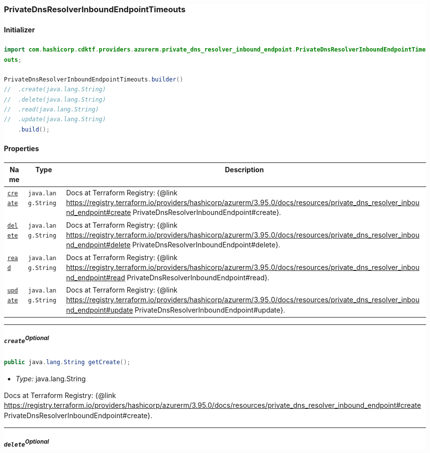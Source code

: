 
### PrivateDnsResolverInboundEndpointTimeouts <a name="PrivateDnsResolverInboundEndpointTimeouts" id="@cdktf/provider-azurerm.privateDnsResolverInboundEndpoint.PrivateDnsResolverInboundEndpointTimeouts"></a>

#### Initializer <a name="Initializer" id="@cdktf/provider-azurerm.privateDnsResolverInboundEndpoint.PrivateDnsResolverInboundEndpointTimeouts.Initializer"></a>

```java
import com.hashicorp.cdktf.providers.azurerm.private_dns_resolver_inbound_endpoint.PrivateDnsResolverInboundEndpointTimeouts;

PrivateDnsResolverInboundEndpointTimeouts.builder()
//  .create(java.lang.String)
//  .delete(java.lang.String)
//  .read(java.lang.String)
//  .update(java.lang.String)
    .build();
```

#### Properties <a name="Properties" id="Properties"></a>

| **Name** | **Type** | **Description** |
| --- | --- | --- |
| <code><a href="#@cdktf/provider-azurerm.privateDnsResolverInboundEndpoint.PrivateDnsResolverInboundEndpointTimeouts.property.create">create</a></code> | <code>java.lang.String</code> | Docs at Terraform Registry: {@link https://registry.terraform.io/providers/hashicorp/azurerm/3.95.0/docs/resources/private_dns_resolver_inbound_endpoint#create PrivateDnsResolverInboundEndpoint#create}. |
| <code><a href="#@cdktf/provider-azurerm.privateDnsResolverInboundEndpoint.PrivateDnsResolverInboundEndpointTimeouts.property.delete">delete</a></code> | <code>java.lang.String</code> | Docs at Terraform Registry: {@link https://registry.terraform.io/providers/hashicorp/azurerm/3.95.0/docs/resources/private_dns_resolver_inbound_endpoint#delete PrivateDnsResolverInboundEndpoint#delete}. |
| <code><a href="#@cdktf/provider-azurerm.privateDnsResolverInboundEndpoint.PrivateDnsResolverInboundEndpointTimeouts.property.read">read</a></code> | <code>java.lang.String</code> | Docs at Terraform Registry: {@link https://registry.terraform.io/providers/hashicorp/azurerm/3.95.0/docs/resources/private_dns_resolver_inbound_endpoint#read PrivateDnsResolverInboundEndpoint#read}. |
| <code><a href="#@cdktf/provider-azurerm.privateDnsResolverInboundEndpoint.PrivateDnsResolverInboundEndpointTimeouts.property.update">update</a></code> | <code>java.lang.String</code> | Docs at Terraform Registry: {@link https://registry.terraform.io/providers/hashicorp/azurerm/3.95.0/docs/resources/private_dns_resolver_inbound_endpoint#update PrivateDnsResolverInboundEndpoint#update}. |

---

##### `create`<sup>Optional</sup> <a name="create" id="@cdktf/provider-azurerm.privateDnsResolverInboundEndpoint.PrivateDnsResolverInboundEndpointTimeouts.property.create"></a>

```java
public java.lang.String getCreate();
```

- *Type:* java.lang.String

Docs at Terraform Registry: {@link https://registry.terraform.io/providers/hashicorp/azurerm/3.95.0/docs/resources/private_dns_resolver_inbound_endpoint#create PrivateDnsResolverInboundEndpoint#create}.

---

##### `delete`<sup>Optional</sup> <a name="delete" id="@cdktf/provider-azurerm.privateDnsResolverInboundEndpoint.PrivateDnsResolverInboundEndpointTimeouts.property.delete"></a>
